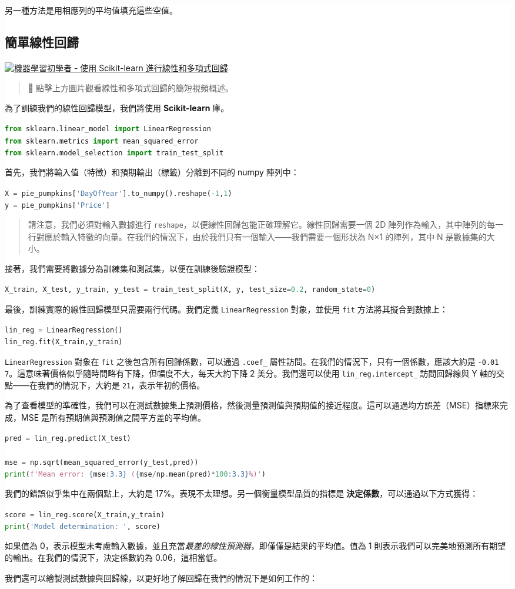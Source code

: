 另一種方法是用相應列的平均值填充這些空值。

## 簡單線性回歸

[![機器學習初學者 - 使用 Scikit-learn 進行線性和多項式回歸](https://img.youtube.com/vi/e4c_UP2fSjg/0.jpg)](https://youtu.be/e4c_UP2fSjg "機器學習初學者 - 使用 Scikit-learn 進行線性和多項式回歸")

> 🎥 點擊上方圖片觀看線性和多項式回歸的簡短視頻概述。

為了訓練我們的線性回歸模型，我們將使用 **Scikit-learn** 庫。

```python
from sklearn.linear_model import LinearRegression
from sklearn.metrics import mean_squared_error
from sklearn.model_selection import train_test_split
```

首先，我們將輸入值（特徵）和預期輸出（標籤）分離到不同的 numpy 陣列中：

```python
X = pie_pumpkins['DayOfYear'].to_numpy().reshape(-1,1)
y = pie_pumpkins['Price']
```

> 請注意，我們必須對輸入數據進行 `reshape`，以便線性回歸包能正確理解它。線性回歸需要一個 2D 陣列作為輸入，其中陣列的每一行對應於輸入特徵的向量。在我們的情況下，由於我們只有一個輸入——我們需要一個形狀為 N×1 的陣列，其中 N 是數據集的大小。

接著，我們需要將數據分為訓練集和測試集，以便在訓練後驗證模型：

```python
X_train, X_test, y_train, y_test = train_test_split(X, y, test_size=0.2, random_state=0)
```

最後，訓練實際的線性回歸模型只需要兩行代碼。我們定義 `LinearRegression` 對象，並使用 `fit` 方法將其擬合到數據上：

```python
lin_reg = LinearRegression()
lin_reg.fit(X_train,y_train)
```

`LinearRegression` 對象在 `fit` 之後包含所有回歸係數，可以通過 `.coef_` 屬性訪問。在我們的情況下，只有一個係數，應該大約是 `-0.017`。這意味著價格似乎隨時間略有下降，但幅度不大，每天大約下降 2 美分。我們還可以使用 `lin_reg.intercept_` 訪問回歸線與 Y 軸的交點——在我們的情況下，大約是 `21`，表示年初的價格。

為了查看模型的準確性，我們可以在測試數據集上預測價格，然後測量預測值與預期值的接近程度。這可以通過均方誤差（MSE）指標來完成，MSE 是所有預期值與預測值之間平方差的平均值。

```python
pred = lin_reg.predict(X_test)

mse = np.sqrt(mean_squared_error(y_test,pred))
print(f'Mean error: {mse:3.3} ({mse/np.mean(pred)*100:3.3}%)')
```
我們的錯誤似乎集中在兩個點上，大約是 17%。表現不太理想。另一個衡量模型品質的指標是 **決定係數**，可以通過以下方式獲得：

```python
score = lin_reg.score(X_train,y_train)
print('Model determination: ', score)
```  
如果值為 0，表示模型未考慮輸入數據，並且充當*最差的線性預測器*，即僅僅是結果的平均值。值為 1 則表示我們可以完美地預測所有期望的輸出。在我們的情況下，決定係數約為 0.06，這相當低。

我們還可以繪製測試數據與回歸線，以更好地了解回歸在我們的情況下是如何工作的：

